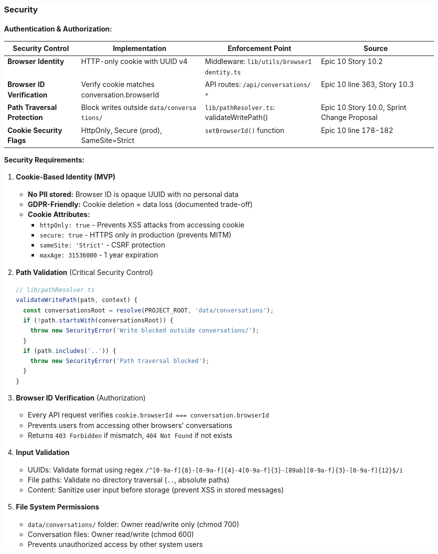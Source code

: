 ### Security

**Authentication & Authorization:**

| Security Control | Implementation | Enforcement Point | Source |
|-----------------|----------------|-------------------|--------|
| **Browser Identity** | HTTP-only cookie with UUID v4 | Middleware: `lib/utils/browserIdentity.ts` | Epic 10 Story 10.2 |
| **Browser ID Verification** | Verify cookie matches conversation.browserId | API routes: `/api/conversations/*` | Epic 10 line 363, Story 10.3 |
| **Path Traversal Protection** | Block writes outside `data/conversations/` | `lib/pathResolver.ts`: validateWritePath() | Epic 10 Story 10.0, Sprint Change Proposal |
| **Cookie Security Flags** | HttpOnly, Secure (prod), SameSite=Strict | `setBrowserId()` function | Epic 10 line 178-182 |

**Security Requirements:**

1. **Cookie-Based Identity (MVP)**
   - **No PII stored:** Browser ID is opaque UUID with no personal data
   - **GDPR-Friendly:** Cookie deletion = data loss (documented trade-off)
   - **Cookie Attributes:**
     - `httpOnly: true` - Prevents XSS attacks from accessing cookie
     - `secure: true` - HTTPS only in production (prevents MITM)
     - `sameSite: 'Strict'` - CSRF protection
     - `maxAge: 31536000` - 1 year expiration

2. **Path Validation** (Critical Security Control)
   ```typescript
   // lib/pathResolver.ts
   validateWritePath(path, context) {
     const conversationsRoot = resolve(PROJECT_ROOT, 'data/conversations');
     if (!path.startsWith(conversationsRoot)) {
       throw new SecurityError('Write blocked outside conversations/');
     }
     if (path.includes('..')) {
       throw new SecurityError('Path traversal blocked');
     }
   }
   ```

3. **Browser ID Verification** (Authorization)
   - Every API request verifies `cookie.browserId === conversation.browserId`
   - Prevents users from accessing other browsers' conversations
   - Returns `403 Forbidden` if mismatch, `404 Not Found` if not exists

4. **Input Validation**
   - UUIDs: Validate format using regex `/^[0-9a-f]{8}-[0-9a-f]{4}-4[0-9a-f]{3}-[89ab][0-9a-f]{3}-[0-9a-f]{12}$/i`
   - File paths: Validate no directory traversal (`..`, absolute paths)
   - Content: Sanitize user input before storage (prevent XSS in stored messages)

5. **File System Permissions**
   - `data/conversations/` folder: Owner read/write only (chmod 700)
   - Conversation files: Owner read/write (chmod 600)
   - Prevents unauthorized access by other system users
